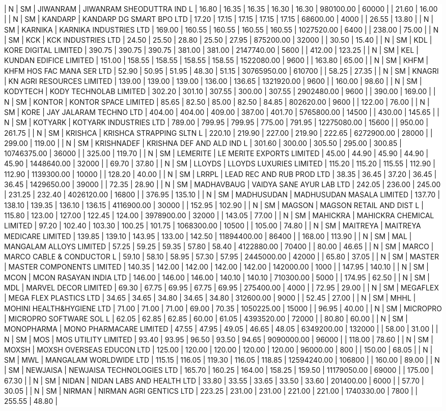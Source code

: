 | N | SM | JIWANRAM | JIWANRAM SHEODUTTRA IND L | 16.80 | 16.35 | 16.35 | 16.30 | 16.30 | 980100.00 | 60000 |  | 21.60 | 16.00 |
| N | SM | KANDARP | KANDARP DG SMART BPO LTD | 17.20 | 17.15 | 17.15 | 17.15 | 17.15 | 68600.00 | 4000 |  | 26.55 | 13.80 |
| N | SM | KARNIKA | KARNIKA INDUSTRIES LTD | 169.00 | 160.55 | 160.55 | 160.55 | 160.55 | 1027520.00 | 6400 |  | 238.00 | 75.00 |
| N | SM | KCK | KCK INDUSTRIES LTD | 24.50 | 25.50 | 28.80 | 25.50 | 27.95 | 875200.00 | 32000 |  | 30.50 | 15.40 |
| N | SM | KDL | KORE DIGITAL LIMITED | 390.75 | 390.75 | 390.75 | 381.00 | 381.00 | 2147740.00 | 5600 |  | 412.00 | 123.25 |
| N | SM | KEL | KUNDAN EDIFICE LIMITED | 151.00 | 158.55 | 158.55 | 158.55 | 158.55 | 1522080.00 | 9600 |  | 163.80 | 65.00 |
| N | SM | KHFM | KHFM HOS FAC MANA SER LTD | 52.90 | 50.95 | 51.95 | 48.30 | 51.15 | 30765950.00 | 610700 |  | 58.25 | 27.35 |
| N | SM | KNAGRI | KN AGRI RESOURCES LIMITED | 139.00 | 139.00 | 139.00 | 136.00 | 136.65 | 1321920.00 | 9600 |  | 160.00 | 98.60 |
| N | SM | KODYTECH | KODY TECHNOLAB LIMITED | 302.20 | 301.10 | 307.55 | 300.00 | 307.55 | 2902480.00 | 9600 |  | 390.00 | 169.00 |
| N | SM | KONTOR | KONTOR SPACE LIMITED | 85.65 | 82.50 | 85.00 | 82.50 | 84.85 | 802620.00 | 9600 |  | 122.00 | 76.00 |
| N | SM | KORE | JAY JALARAM TECHNO LTD | 404.00 | 404.00 | 409.00 | 387.00 | 401.70 | 5765800.00 | 14500 |  | 430.00 | 145.65 |
| N | SM | KOTYARK | KOTYARK INDUSTRIES LTD | 789.00 | 799.95 | 799.95 | 775.00 | 791.95 | 12275080.00 | 15600 |  | 950.00 | 261.75 |
| N | SM | KRISHCA | KRISHCA STRAPPING SLTN L | 220.10 | 219.90 | 227.00 | 219.90 | 222.65 | 6272900.00 | 28000 |  | 299.00 | 119.00 |
| N | SM | KRISHNADEF | KRISHNA DEF AND ALD IND L | 301.60 | 300.00 | 305.50 | 295.00 | 300.85 | 10746375.00 | 36000 |  | 325.00 | 119.70 |
| N | SM | LEMERITE | LE MERITE EXPORTS LIMITED | 45.00 | 44.90 | 45.90 | 44.90 | 45.90 | 1448640.00 | 32000 |  | 69.70 | 37.80 |
| N | SM | LLOYDS | LLOYDS LUXURIES LIMITED | 115.20 | 115.20 | 115.55 | 112.90 | 112.90 | 1139300.00 | 10000 |  | 128.20 | 40.00 |
| N | SM | LRRPL | LEAD REC AND RUB PROD LTD | 38.35 | 36.45 | 37.20 | 36.45 | 36.45 | 1429650.00 | 39000 |  | 72.35 | 28.90 |
| N | SM | MADHAVBAUG | VAIDYA SANE AYUR LAB LTD | 242.05 | 236.00 | 245.00 | 231.25 | 232.40 | 4026120.00 | 16800 |  | 376.95 | 135.10 |
| N | SM | MADHUSUDAN | MADHUSUDAN MASALA LIMITED | 137.70 | 138.10 | 139.35 | 136.10 | 136.15 | 4116900.00 | 30000 |  | 152.95 | 102.90 |
| N | SM | MAGSON | MAGSON RETAIL AND DIST L | 115.80 | 123.00 | 127.00 | 122.45 | 124.00 | 3978900.00 | 32000 |  | 143.05 | 77.00 |
| N | SM | MAHICKRA | MAHICKRA CHEMICAL LIMITED | 97.20 | 102.40 | 103.30 | 100.25 | 101.75 | 1068300.00 | 10500 |  | 105.00 | 74.80 |
| N | SM | MAITREYA | MAITREYA MEDICARE LIMITED | 139.85 | 139.10 | 143.95 | 133.00 | 142.50 | 11894400.00 | 86400 |  | 168.00 | 113.90 |
| N | SM | MAL | MANGALAM ALLOYS LIMITED | 57.25 | 59.25 | 59.35 | 57.80 | 58.40 | 4122880.00 | 70400 |  | 80.00 | 46.65 |
| N | SM | MARCO | MARCO CABLE & CONDUCTOR L | 59.10 | 58.10 | 58.95 | 57.30 | 57.95 | 2445000.00 | 42000 |  | 65.80 | 37.05 |
| N | SM | MASTER | MASTER COMPONENTS LIMITED | 140.35 | 142.00 | 142.00 | 142.00 | 142.00 | 142000.00 | 1000 |  | 147.95 | 140.10 |
| N | SM | MCON | MCON RASAYAN INDIA LTD | 146.00 | 146.00 | 146.00 | 140.10 | 140.10 | 710300.00 | 5000 |  | 174.95 | 62.50 |
| N | SM | MDL | MARVEL DECOR LIMITED | 69.30 | 67.75 | 69.95 | 67.75 | 69.95 | 275400.00 | 4000 |  | 72.95 | 29.00 |
| N | SM | MEGAFLEX | MEGA FLEX PLASTICS LTD | 34.65 | 34.65 | 34.80 | 34.65 | 34.80 | 312600.00 | 9000 |  | 52.45 | 27.00 |
| N | SM | MHHL | MOHINI HEALTH&HYGIENE LTD | 71.00 | 71.00 | 71.00 | 69.00 | 70.35 | 1050225.00 | 15000 |  | 96.95 | 40.00 |
| N | SM | MICROPRO | MICROPRO SOFTWARE SOL L | 62.05 | 62.85 | 62.85 | 60.00 | 61.05 | 4393520.00 | 72000 |  | 80.80 | 60.00 |
| N | SM | MONOPHARMA | MONO PHARMACARE LIMITED | 47.55 | 47.95 | 49.05 | 46.65 | 48.05 | 6349200.00 | 132000 |  | 58.00 | 31.00 |
| N | SM | MOS | MOS UTILITY LIMITED | 93.40 | 93.95 | 96.50 | 93.50 | 94.65 | 9090000.00 | 96000 |  | 118.00 | 78.60 |
| N | SM | MOXSH | MOXSH OVERSEAS EDUCON LTD | 125.00 | 120.00 | 120.00 | 120.00 | 120.00 | 96000.00 | 800 |  | 150.00 | 68.05 |
| N | SM | MWL | MANGALAM WORLDWIDE LTD | 115.15 | 116.05 | 119.30 | 116.05 | 118.85 | 12594240.00 | 106800 |  | 160.00 | 89.00 |
| N | SM | NEWJAISA | NEWJAISA TECHNOLOGIES LTD | 165.70 | 160.25 | 164.00 | 158.25 | 159.50 | 11179050.00 | 69000 |  | 175.00 | 67.30 |
| N | SM | NIDAN | NIDAN LABS AND HEALTH LTD | 33.80 | 33.55 | 33.65 | 33.50 | 33.60 | 201400.00 | 6000 |  | 57.70 | 30.05 |
| N | SM | NIRMAN | NIRMAN AGRI GENTICS LTD | 223.25 | 231.00 | 231.00 | 221.00 | 221.00 | 1740330.00 | 7800 |  | 255.55 | 48.80 |